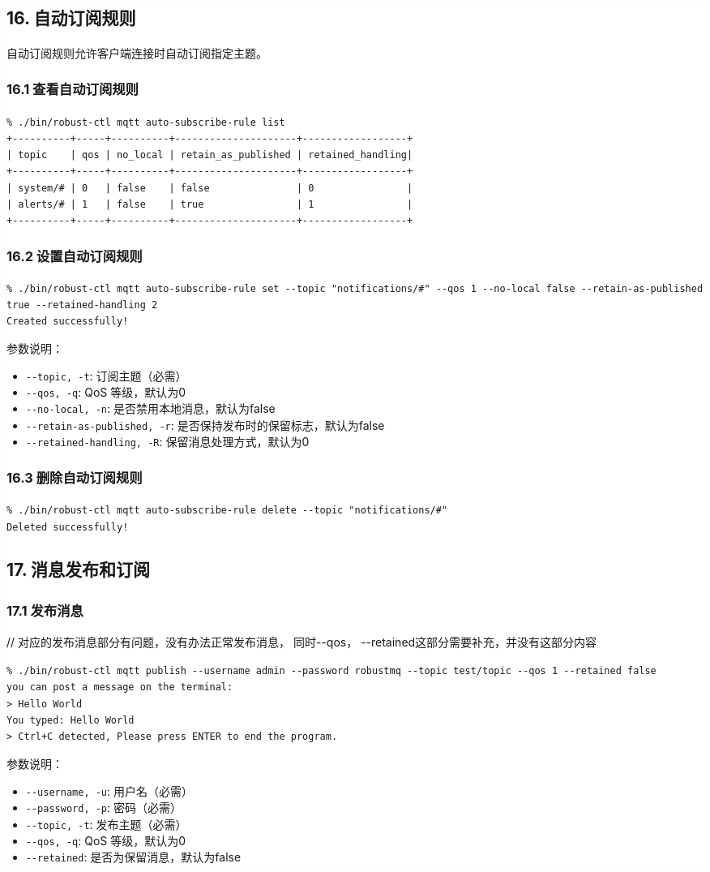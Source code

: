 ## 16. 自动订阅规则

自动订阅规则允许客户端连接时自动订阅指定主题。

### 16.1 查看自动订阅规则

```console
% ./bin/robust-ctl mqtt auto-subscribe-rule list
+----------+-----+----------+---------------------+------------------+
| topic    | qos | no_local | retain_as_published | retained_handling|
+----------+-----+----------+---------------------+------------------+
| system/# | 0   | false    | false               | 0                |
| alerts/# | 1   | false    | true                | 1                |
+----------+-----+----------+---------------------+------------------+
```

### 16.2 设置自动订阅规则

```console
% ./bin/robust-ctl mqtt auto-subscribe-rule set --topic "notifications/#" --qos 1 --no-local false --retain-as-published true --retained-handling 2
Created successfully!
```

参数说明：
- `--topic, -t`: 订阅主题（必需）
- `--qos, -q`: QoS 等级，默认为0
- `--no-local, -n`: 是否禁用本地消息，默认为false
- `--retain-as-published, -r`: 是否保持发布时的保留标志，默认为false
- `--retained-handling, -R`: 保留消息处理方式，默认为0

### 16.3 删除自动订阅规则

```console
% ./bin/robust-ctl mqtt auto-subscribe-rule delete --topic "notifications/#"
Deleted successfully!
```

## 17. 消息发布和订阅

### 17.1 发布消息

// 对应的发布消息部分有问题，没有办法正常发布消息， 同时--qos， --retained这部分需要补充，并没有这部分内容
```console
% ./bin/robust-ctl mqtt publish --username admin --password robustmq --topic test/topic --qos 1 --retained false
you can post a message on the terminal:
> Hello World
You typed: Hello World
> Ctrl+C detected, Please press ENTER to end the program.
```

参数说明：
- `--username, -u`: 用户名（必需）
- `--password, -p`: 密码（必需）
- `--topic, -t`: 发布主题（必需）
- `--qos, -q`: QoS 等级，默认为0
- `--retained`: 是否为保留消息，默认为false
